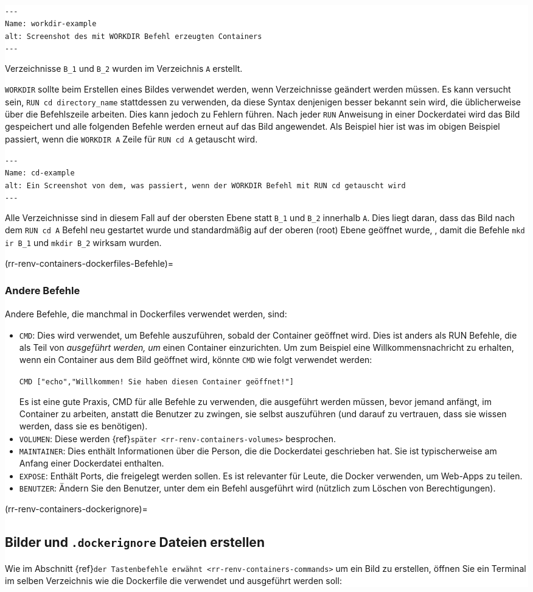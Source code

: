 ```{figure} ../../figures/workdir-example.png
---
Name: workdir-example
alt: Screenshot des mit WORKDIR Befehl erzeugten Containers
---
```

Verzeichnisse `B_1` und `B_2` wurden im Verzeichnis `A` erstellt.

`WORKDIR` sollte beim Erstellen eines Bildes verwendet werden, wenn Verzeichnisse geändert werden müssen. Es kann versucht sein, `RUN cd directory_name` stattdessen zu verwenden, da diese Syntax denjenigen besser bekannt sein wird, die üblicherweise über die Befehlszeile arbeiten. Dies kann jedoch zu Fehlern führen. Nach jeder `RUN` Anweisung in einer Dockerdatei wird das Bild gespeichert und alle folgenden Befehle werden erneut auf das Bild angewendet. Als Beispiel hier ist was im obigen Beispiel passiert, wenn die `WORKDIR A` Zeile für `RUN cd A` getauscht wird.

```{figure} ../../figures/cd-example.png
---
Name: cd-example
alt: Ein Screenshot von dem, was passiert, wenn der WORKDIR Befehl mit RUN cd getauscht wird
---
```

Alle Verzeichnisse sind in diesem Fall auf der obersten Ebene statt `B_1` und `B_2` innerhalb `A`. Dies liegt daran, dass das Bild nach dem `RUN cd A` Befehl neu gestartet wurde und standardmäßig auf der oberen (root) Ebene geöffnet wurde, , damit die Befehle `mkdir B_1` und `mkdir B_2` wirksam wurden.

(rr-renv-containers-dockerfiles-Befehle)=
### Andere Befehle

Andere Befehle, die manchmal in Dockerfiles verwendet werden, sind:

- `CMD`: Dies wird verwendet, um Befehle auszuführen, sobald der Container geöffnet wird. Dies ist anders als RUN Befehle, die als Teil von _ausgeführt werden, um_ einen Container einzurichten. Um zum Beispiel eine Willkommensnachricht zu erhalten, wenn ein Container aus dem Bild geöffnet wird, könnte `CMD` wie folgt verwendet werden:
  ```
  CMD ["echo","Willkommen! Sie haben diesen Container geöffnet!"]
  ```
  Es ist eine gute Praxis, CMD für alle Befehle zu verwenden, die ausgeführt werden müssen, bevor jemand anfängt, im Container zu arbeiten, anstatt die Benutzer zu zwingen, sie selbst auszuführen (und darauf zu vertrauen, dass sie wissen werden, dass sie es benötigen).
- `VOLUMEN`: Diese werden {ref}`später <rr-renv-containers-volumes>` besprochen.
- `MAINTAINER`: Dies enthält Informationen über die Person, die die Dockerdatei geschrieben hat. Sie ist typischerweise am Anfang einer Dockerdatei enthalten.
- `EXPOSE`: Enthält Ports, die freigelegt werden sollen. Es ist relevanter für Leute, die Docker verwenden, um Web-Apps zu teilen.
- `BENUTZER`: Ändern Sie den Benutzer, unter dem ein Befehl ausgeführt wird (nützlich zum Löschen von Berechtigungen).

(rr-renv-containers-dockerignore)=
## Bilder und `.dockerignore` Dateien erstellen

Wie im Abschnitt {ref}`der Tastenbefehle erwähnt <rr-renv-containers-commands>` um ein Bild zu erstellen, öffnen Sie ein Terminal im selben Verzeichnis wie die Dockerfile die verwendet und ausgeführt werden soll:
